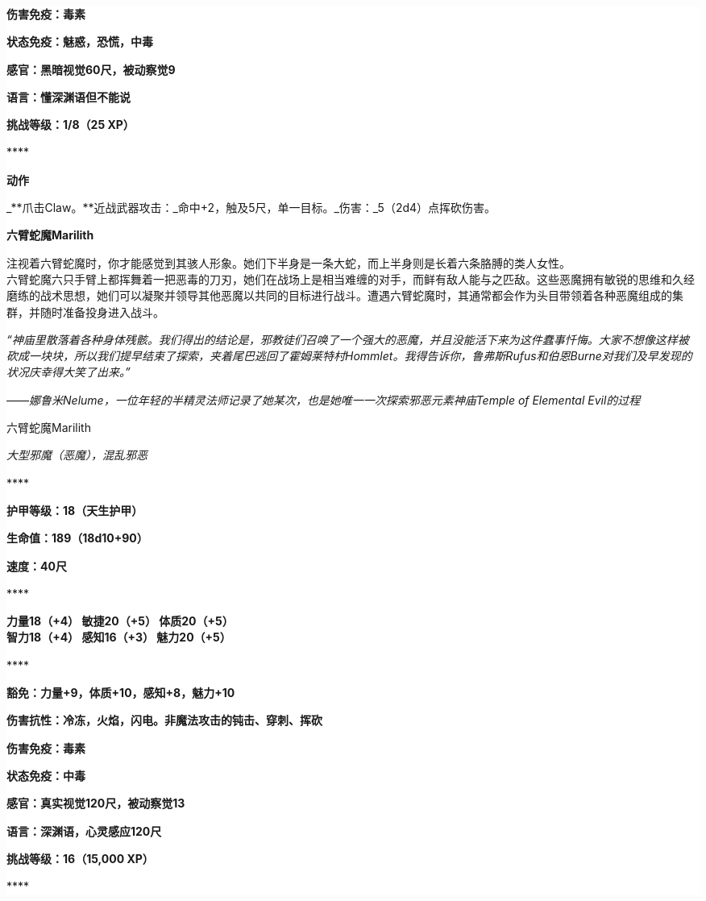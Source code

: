 **伤害免疫：毒素**

**状态免疫：魅惑，恐慌，中毒**

**感官：黑暗视觉60尺，被动察觉9**

**语言：懂深渊语但不能说**

**挑战等级：1/8（25 XP）**

&#x20;****&#x20;

**动作**

&#x20; _**爪击Claw。**近战武器攻击：_命中+2，触及5尺，单一目标。_伤害：_5（2d4）点挥砍伤害。

&#x20;

**六臂蛇魔Marilith**

&#x20;   注视着六臂蛇魔时，你才能感觉到其骇人形象。她们下半身是一条大蛇，而上半身则是长着六条胳膊的类人女性。\
&#x20;   六臂蛇魔六只手臂上都挥舞着一把恶毒的刀刃，她们在战场上是相当难缠的对手，而鲜有敌人能与之匹敌。这些恶魔拥有敏锐的思维和久经磨练的战术思想，她们可以凝聚并领导其他恶魔以共同的目标进行战斗。遭遇六臂蛇魔时，其通常都会作为头目带领着各种恶魔组成的集群，并随时准备投身进入战斗。

_“神庙里散落着各种身体残骸。我们得出的结论是，邪教徒们召唤了一个强大的恶魔，并且没能活下来为这件蠢事忏悔。大家不想像这样被砍成一块块，所以我们提早结束了探索，夹着尾巴逃回了霍姆莱特村Hommlet。我得告诉你，鲁弗斯Rufus和伯恩Burne对我们及早发现的状况庆幸得大笑了出来。”_

_——娜鲁米Nelume，一位年轻的半精灵法师记录了她某次，也是她唯一一次探索邪恶元素神庙Temple of Elemental Evil的过程_

&#x20;

六臂蛇魔Marilith

_大型邪魔（恶魔），混乱邪恶_

&#x20;****&#x20;

**护甲等级：18（天生护甲）**

**生命值：189（18d10+90）**

**速度：40尺**

&#x20;****&#x20;

**力量18（+4）   敏捷20（+5）     体质20（+5）**\
**智力18（+4）   感知16（+3）     魅力20（+5）**

&#x20;****&#x20;

**豁免：力量+9，体质+10，感知+8，魅力+10**

**伤害抗性：冷冻，火焰，闪电。非魔法攻击的钝击、穿刺、挥砍**

**伤害免疫：毒素**

**状态免疫：中毒**

**感官：真实视觉120尺，被动察觉13**

**语言：深渊语，心灵感应120尺**

**挑战等级：16（15,000 XP）**

&#x20;****&#x20;
